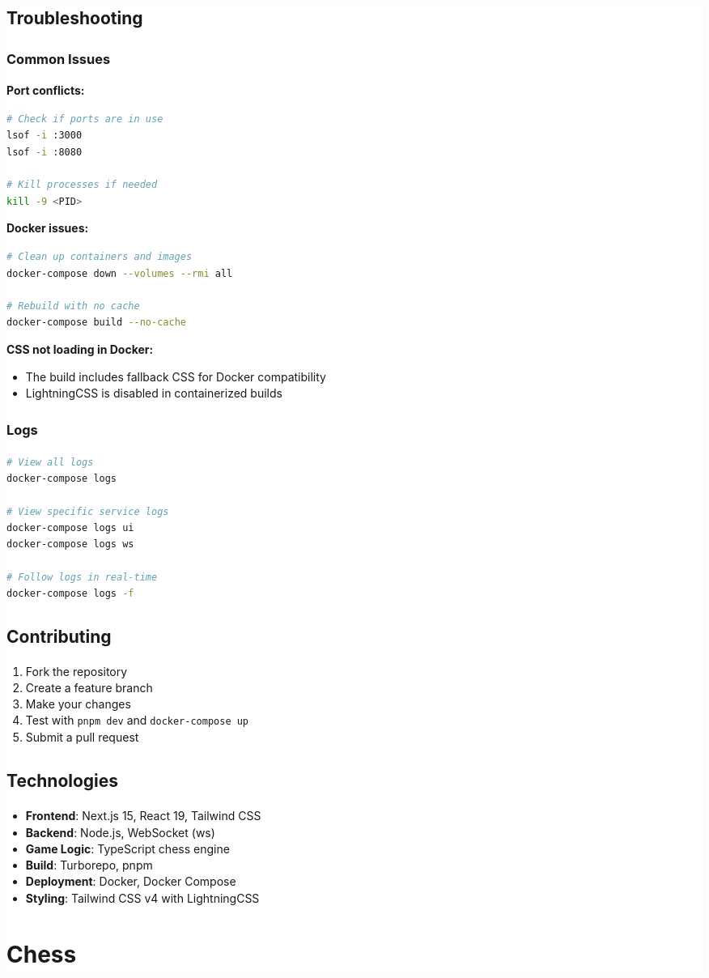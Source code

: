 ## Troubleshooting

### Common Issues

**Port conflicts:**
```bash
# Check if ports are in use
lsof -i :3000
lsof -i :8080

# Kill processes if needed
kill -9 <PID>
```

**Docker issues:**
```bash
# Clean up containers and images
docker-compose down --volumes --rmi all

# Rebuild with no cache
docker-compose build --no-cache
```

**CSS not loading in Docker:**
- The build includes fallback CSS for Docker compatibility
- LightningCSS is disabled in containerized builds

### Logs

```bash
# View all logs
docker-compose logs

# View specific service logs
docker-compose logs ui
docker-compose logs ws

# Follow logs in real-time
docker-compose logs -f
```

## Contributing

1. Fork the repository
2. Create a feature branch
3. Make your changes
4. Test with `pnpm dev` and `docker-compose up`
5. Submit a pull request

## Technologies

- **Frontend**: Next.js 15, React 19, Tailwind CSS
- **Backend**: Node.js, WebSocket (ws)
- **Game Logic**: TypeScript chess engine
- **Build**: Turborepo, pnpm
- **Deployment**: Docker, Docker Compose
- **Styling**: Tailwind CSS v4 with LightningCSS
# Chess
